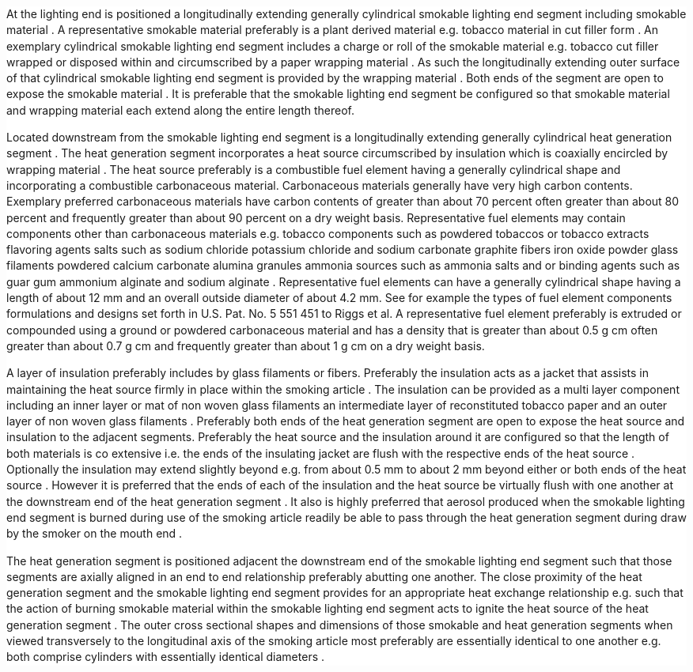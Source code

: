 At the lighting end is positioned a longitudinally extending generally cylindrical smokable lighting end segment including smokable material . A representative smokable material preferably is a plant derived material e.g. tobacco material in cut filler form . An exemplary cylindrical smokable lighting end segment includes a charge or roll of the smokable material e.g. tobacco cut filler wrapped or disposed within and circumscribed by a paper wrapping material . As such the longitudinally extending outer surface of that cylindrical smokable lighting end segment is provided by the wrapping material . Both ends of the segment are open to expose the smokable material . It is preferable that the smokable lighting end segment be configured so that smokable material and wrapping material each extend along the entire length thereof.

Located downstream from the smokable lighting end segment is a longitudinally extending generally cylindrical heat generation segment . The heat generation segment incorporates a heat source circumscribed by insulation which is coaxially encircled by wrapping material . The heat source preferably is a combustible fuel element having a generally cylindrical shape and incorporating a combustible carbonaceous material. Carbonaceous materials generally have very high carbon contents. Exemplary preferred carbonaceous materials have carbon contents of greater than about 70 percent often greater than about 80 percent and frequently greater than about 90 percent on a dry weight basis. Representative fuel elements may contain components other than carbonaceous materials e.g. tobacco components such as powdered tobaccos or tobacco extracts flavoring agents salts such as sodium chloride potassium chloride and sodium carbonate graphite fibers iron oxide powder glass filaments powdered calcium carbonate alumina granules ammonia sources such as ammonia salts and or binding agents such as guar gum ammonium alginate and sodium alginate . Representative fuel elements can have a generally cylindrical shape having a length of about 12 mm and an overall outside diameter of about 4.2 mm. See for example the types of fuel element components formulations and designs set forth in U.S. Pat. No. 5 551 451 to Riggs et al. A representative fuel element preferably is extruded or compounded using a ground or powdered carbonaceous material and has a density that is greater than about 0.5 g cm often greater than about 0.7 g cm and frequently greater than about 1 g cm on a dry weight basis.

A layer of insulation preferably includes by glass filaments or fibers. Preferably the insulation acts as a jacket that assists in maintaining the heat source firmly in place within the smoking article . The insulation can be provided as a multi layer component including an inner layer or mat of non woven glass filaments an intermediate layer of reconstituted tobacco paper and an outer layer of non woven glass filaments . Preferably both ends of the heat generation segment are open to expose the heat source and insulation to the adjacent segments. Preferably the heat source and the insulation around it are configured so that the length of both materials is co extensive i.e. the ends of the insulating jacket are flush with the respective ends of the heat source . Optionally the insulation may extend slightly beyond e.g. from about 0.5 mm to about 2 mm beyond either or both ends of the heat source . However it is preferred that the ends of each of the insulation and the heat source be virtually flush with one another at the downstream end of the heat generation segment . It also is highly preferred that aerosol produced when the smokable lighting end segment is burned during use of the smoking article readily be able to pass through the heat generation segment during draw by the smoker on the mouth end .

The heat generation segment is positioned adjacent the downstream end of the smokable lighting end segment such that those segments are axially aligned in an end to end relationship preferably abutting one another. The close proximity of the heat generation segment and the smokable lighting end segment provides for an appropriate heat exchange relationship e.g. such that the action of burning smokable material within the smokable lighting end segment acts to ignite the heat source of the heat generation segment . The outer cross sectional shapes and dimensions of those smokable and heat generation segments when viewed transversely to the longitudinal axis of the smoking article most preferably are essentially identical to one another e.g. both comprise cylinders with essentially identical diameters .
